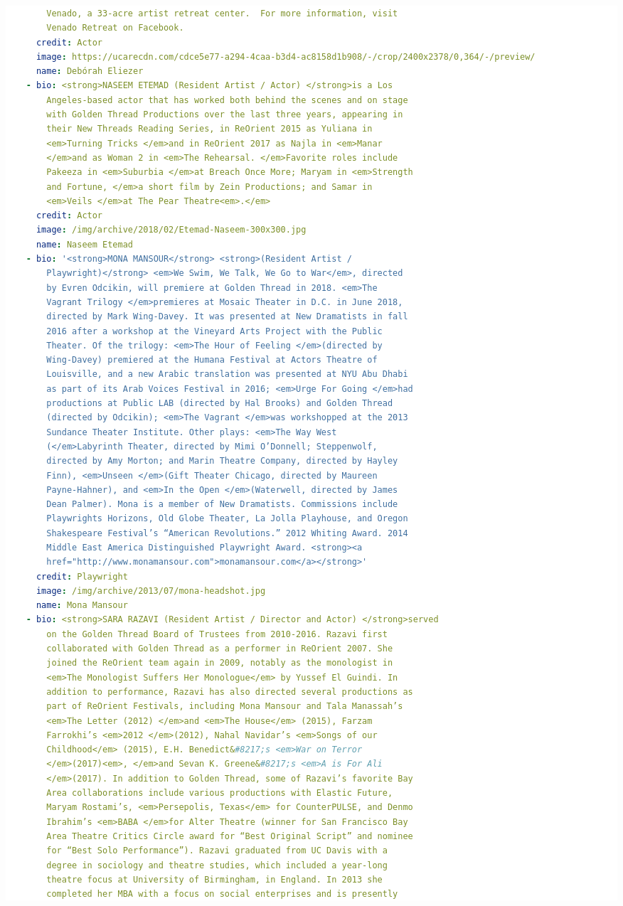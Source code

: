 ```yaml
        Venado, a 33-acre artist retreat center.  For more information, visit
        Venado Retreat on Facebook.
      credit: Actor
      image: https://ucarecdn.com/cdce5e77-a294-4caa-b3d4-ac8158d1b908/-/crop/2400x2378/0,364/-/preview/
      name: Debórah Eliezer
    - bio: <strong>NASEEM ETEMAD (Resident Artist / Actor) </strong>is a Los
        Angeles-based actor that has worked both behind the scenes and on stage
        with Golden Thread Productions over the last three years, appearing in
        their New Threads Reading Series, in ReOrient 2015 as Yuliana in
        <em>Turning Tricks </em>and in ReOrient 2017 as Najla in <em>Manar
        </em>and as Woman 2 in <em>The Rehearsal. </em>Favorite roles include
        Pakeeza in <em>Suburbia </em>at Breach Once More; Maryam in <em>Strength
        and Fortune, </em>a short film by Zein Productions; and Samar in
        <em>Veils </em>at The Pear Theatre<em>.</em>
      credit: Actor
      image: /img/archive/2018/02/Etemad-Naseem-300x300.jpg
      name: Naseem Etemad
    - bio: '<strong>MONA MANSOUR</strong> <strong>(Resident Artist /
        Playwright)</strong> <em>We Swim, We Talk, We Go to War</em>, directed
        by Evren Odcikin, will premiere at Golden Thread in 2018. <em>The
        Vagrant Trilogy </em>premieres at Mosaic Theater in D.C. in June 2018,
        directed by Mark Wing-Davey. It was presented at New Dramatists in fall
        2016 after a workshop at the Vineyard Arts Project with the Public
        Theater. Of the trilogy: <em>The Hour of Feeling </em>(directed by
        Wing-Davey) premiered at the Humana Festival at Actors Theatre of
        Louisville, and a new Arabic translation was presented at NYU Abu Dhabi
        as part of its Arab Voices Festival in 2016; <em>Urge For Going </em>had
        productions at Public LAB (directed by Hal Brooks) and Golden Thread
        (directed by Odcikin); <em>The Vagrant </em>was workshopped at the 2013
        Sundance Theater Institute. Other plays: <em>The Way West
        (</em>Labyrinth Theater, directed by Mimi O’Donnell; Steppenwolf,
        directed by Amy Morton; and Marin Theatre Company, directed by Hayley
        Finn), <em>Unseen </em>(Gift Theater Chicago, directed by Maureen
        Payne-Hahner), and <em>In the Open </em>(Waterwell, directed by James
        Dean Palmer). Mona is a member of New Dramatists. Commissions include
        Playwrights Horizons, Old Globe Theater, La Jolla Playhouse, and Oregon
        Shakespeare Festival’s “American Revolutions.” 2012 Whiting Award. 2014
        Middle East America Distinguished Playwright Award. <strong><a
        href="http://www.monamansour.com">monamansour.com</a></strong>'
      credit: Playwright
      image: /img/archive/2013/07/mona-headshot.jpg
      name: Mona Mansour
    - bio: <strong>SARA RAZAVI (Resident Artist / Director and Actor) </strong>served
        on the Golden Thread Board of Trustees from 2010-2016. Razavi first
        collaborated with Golden Thread as a performer in ReOrient 2007. She
        joined the ReOrient team again in 2009, notably as the monologist in
        <em>The Monologist Suffers Her Monologue</em> by Yussef El Guindi. In
        addition to performance, Razavi has also directed several productions as
        part of ReOrient Festivals, including Mona Mansour and Tala Manassah’s
        <em>The Letter (2012) </em>and <em>The House</em> (2015), Farzam
        Farrokhi’s <em>2012 </em>(2012), Nahal Navidar’s <em>Songs of our
        Childhood</em> (2015), E.H. Benedict&#8217;s <em>War on Terror
        </em>(2017)<em>, </em>and Sevan K. Greene&#8217;s <em>A is For Ali
        </em>(2017). In addition to Golden Thread, some of Razavi’s favorite Bay
        Area collaborations include various productions with Elastic Future,
        Maryam Rostami’s, <em>Persepolis, Texas</em> for CounterPULSE, and Denmo
        Ibrahim’s <em>BABA </em>for Alter Theatre (winner for San Francisco Bay
        Area Theatre Critics Circle award for “Best Original Script” and nominee
        for “Best Solo Performance”). Razavi graduated from UC Davis with a
        degree in sociology and theatre studies, which included a year-long
        theatre focus at University of Birmingham, in England. In 2013 she
        completed her MBA with a focus on social enterprises and is presently
```